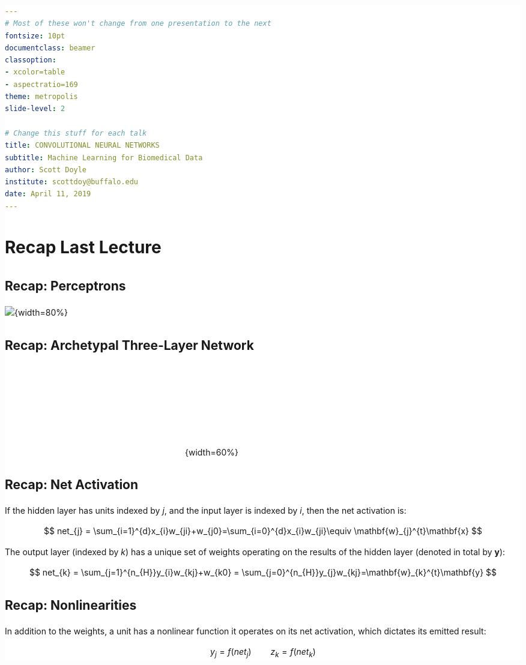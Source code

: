 ```yaml
---
# Most of these won't change from one presentation to the next
fontsize: 10pt
documentclass: beamer
classoption:
- xcolor=table
- aspectratio=169
theme: metropolis
slide-level: 2

# Change this stuff for each talk
title: CONVOLUTIONAL NEURAL NETWORKS
subtitle: Machine Learning for Biomedical Data
author: Scott Doyle
institute: scottdoy@buffalo.edu
date: April 11, 2019
---
```


# Recap Last Lecture

## Recap: Perceptrons

![](../imgs/16_perceptron_model.jpeg){width=80%}

## Recap: Archetypal Three-Layer Network

![Three-Layer Fully Connected Network](../imgs/16_backpropagation_schematic.pdf){width=60%}

## Recap: Net Activation

If the hidden layer has units indexed by $j$, and the input layer is indexed by
$i$, then the net activation is:

$$ net_{j} = \sum_{i=1}^{d}x_{i}w_{ji}+w_{j0}=\sum_{i=0}^{d}x_{i}w_{ji}\equiv \mathbf{w}_{j}^{t}\mathbf{x} $$

The output layer (indexed by $k$) has a unique set of weights operating on the
results of the hidden layer (denoted in total by $\mathbf{y}$):

$$ net_{k} = \sum_{j=1}^{n_{H}}y_{i}w_{kj}+w_{k0} = \sum_{j=0}^{n_{H}}y_{j}w_{kj}=\mathbf{w}_{k}^{t}\mathbf{y} $$

## Recap: Nonlinearities

In addition to the weights, a unit has a nonlinear function it operates on its
net activation, which dictates its emitted result:

$$ y_{j} = f(net_{j}) \qquad z_{k}=f(net_{k}) $$
